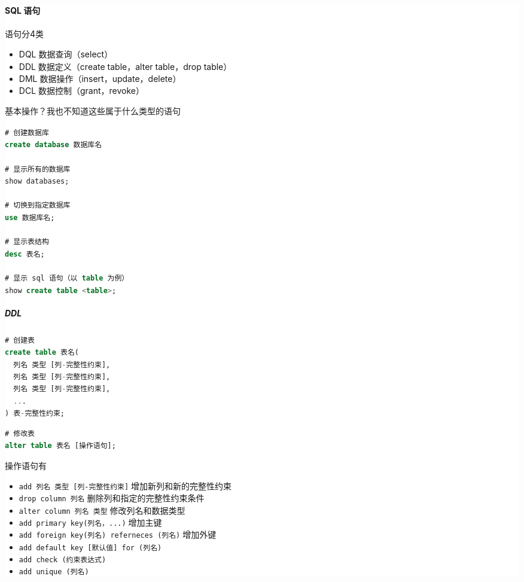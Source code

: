 #### SQL 语句

语句分4类

* DQL 数据查询（select）
* DDL 数据定义（create table，alter table，drop table）
* DML 数据操作（insert，update，delete）
* DCL 数据控制（grant，revoke）

基本操作？我也不知道这些属于什么类型的语句

``` sql
# 创建数据库
create database 数据库名

# 显示所有的数据库
show databases;

# 切换到指定数据库
use 数据库名;

# 显示表结构
desc 表名;

# 显示 sql 语句（以 table 为例）
show create table <table>;
```

##### DDL

```sql
# 创建表
create table 表名(
  列名 类型 [列-完整性约束],
  列名 类型 [列-完整性约束],
  列名 类型 [列-完整性约束],
  ...
) 表-完整性约束;
```

```sql
# 修改表
alter table 表名 [操作语句];
```

操作语句有

* `add 列名 类型 [列-完整性约束]` 增加新列和新的完整性约束
* `drop column 列名` 删除列和指定的完整性约束条件
* `alter column 列名 类型` 修改列名和数据类型
* `add primary key(列名，...)` 增加主键
* `add foreign key(列名) referneces (列名)` 增加外键
* `add default key [默认值] for (列名)`
* `add check (约束表达式)`
* `add unique (列名)`
